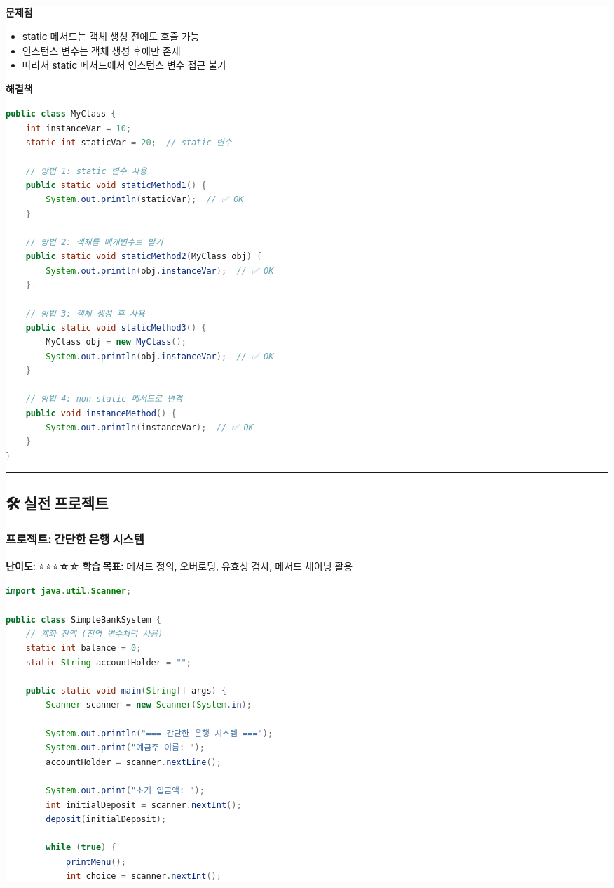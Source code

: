 **문제점**
- static 메서드는 객체 생성 전에도 호출 가능
- 인스턴스 변수는 객체 생성 후에만 존재
- 따라서 static 메서드에서 인스턴스 변수 접근 불가

**해결책**
```java
public class MyClass {
    int instanceVar = 10;
    static int staticVar = 20;  // static 변수

    // 방법 1: static 변수 사용
    public static void staticMethod1() {
        System.out.println(staticVar);  // ✅ OK
    }

    // 방법 2: 객체를 매개변수로 받기
    public static void staticMethod2(MyClass obj) {
        System.out.println(obj.instanceVar);  // ✅ OK
    }

    // 방법 3: 객체 생성 후 사용
    public static void staticMethod3() {
        MyClass obj = new MyClass();
        System.out.println(obj.instanceVar);  // ✅ OK
    }

    // 방법 4: non-static 메서드로 변경
    public void instanceMethod() {
        System.out.println(instanceVar);  // ✅ OK
    }
}
```

---

## 🛠️ 실전 프로젝트

### 프로젝트: 간단한 은행 시스템

**난이도**: ⭐⭐⭐☆☆
**학습 목표**: 메서드 정의, 오버로딩, 유효성 검사, 메서드 체이닝 활용

```java
import java.util.Scanner;

public class SimpleBankSystem {
    // 계좌 잔액 (전역 변수처럼 사용)
    static int balance = 0;
    static String accountHolder = "";

    public static void main(String[] args) {
        Scanner scanner = new Scanner(System.in);

        System.out.println("=== 간단한 은행 시스템 ===");
        System.out.print("예금주 이름: ");
        accountHolder = scanner.nextLine();

        System.out.print("초기 입금액: ");
        int initialDeposit = scanner.nextInt();
        deposit(initialDeposit);

        while (true) {
            printMenu();
            int choice = scanner.nextInt();
```